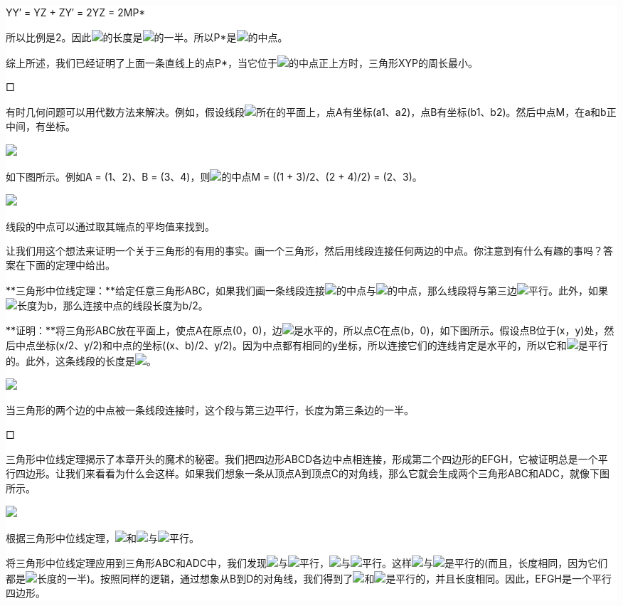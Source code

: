 YY′ = YZ + ZY′ = 2YZ = 2MP\*

所以比例是2。因此![](file:///C:/Users/samuel/AppData/Local/Temp/msohtmlclip1/01/clip_image064.png)的长度是![](file:///C:/Users/samuel/AppData/Local/Temp/msohtmlclip1/01/clip_image058.png)的一半。所以P\*是![](file:///C:/Users/samuel/AppData/Local/Temp/msohtmlclip1/01/clip_image058.png)的中点。

综上所述，我们已经证明了上面一条直线上的点P\*，当它位于![](file:///C:/Users/samuel/AppData/Local/Temp/msohtmlclip1/01/clip_image058.png)的中点正上方时，三角形XYP的周长最小。

□

有时几何问题可以用代数方法来解决。例如，假设线段![](file:///C:/Users/samuel/AppData/Local/Temp/msohtmlclip1/01/clip_image066.png)所在的平面上，点A有坐标\(a1、a2\)，点B有坐标\(b1、b2\)。然后中点M，在a和b正中间，有坐标。

![](file:///C:/Users/samuel/AppData/Local/Temp/msohtmlclip1/01/clip_image068.png)

如下图所示。例如A = \(1、2\)、B = \(3、4\)，则![](file:///C:/Users/samuel/AppData/Local/Temp/msohtmlclip1/01/clip_image024.png)的中点M = \(\(1 + 3\)/2、\(2 + 4\)/2\) = \(2、3\)。

![](file:///C:/Users/samuel/AppData/Local/Temp/msohtmlclip1/01/clip_image070.jpg)

线段的中点可以通过取其端点的平均值来找到。

让我们用这个想法来证明一个关于三角形的有用的事实。画一个三角形，然后用线段连接任何两边的中点。你注意到有什么有趣的事吗？答案在下面的定理中给出。

**三角形中位线定理：**给定任意三角形ABC，如果我们画一条线段连接![](file:///C:/Users/samuel/AppData/Local/Temp/msohtmlclip1/01/clip_image024.png)的中点与![](file:///C:/Users/samuel/AppData/Local/Temp/msohtmlclip1/01/clip_image040.png)的中点，那么线段将与第三边![](file:///C:/Users/samuel/AppData/Local/Temp/msohtmlclip1/01/clip_image072.png)平行。此外，如果![](file:///C:/Users/samuel/AppData/Local/Temp/msohtmlclip1/01/clip_image072.png)长度为b，那么连接中点的线段长度为b/2。

**证明：**将三角形ABC放在平面上，使点A在原点\(0，0\)，边![](file:///C:/Users/samuel/AppData/Local/Temp/msohtmlclip1/01/clip_image072.png)是水平的，所以点C在点\(b，0\)，如下图所示。假设点B位于\(x，y\)处，然后中点坐标\(x/2、y/2\)和中点的坐标\(\(x、b\)/2、y/2\)。因为中点都有相同的y坐标，所以连接它们的连线肯定是水平的，所以它和![](file:///C:/Users/samuel/AppData/Local/Temp/msohtmlclip1/01/clip_image072.png)是平行的。此外，这条线段的长度是![](file:///C:/Users/samuel/AppData/Local/Temp/msohtmlclip1/01/clip_image074.png)。

![](file:///C:/Users/samuel/AppData/Local/Temp/msohtmlclip1/01/clip_image076.jpg)

当三角形的两个边的中点被一条线段连接时，这个段与第三边平行，长度为第三条边的一半。

□

三角形中位线定理揭示了本章开头的魔术的秘密。我们把四边形ABCD各边中点相连接，形成第二个四边形的EFGH，它被证明总是一个平行四边形。让我们来看看为什么会这样。如果我们想象一条从顶点A到顶点C的对角线，那么它就会生成两个三角形ABC和ADC，就像下图所示。

![](file:///C:/Users/samuel/AppData/Local/Temp/msohtmlclip1/01/clip_image077.jpg)

根据三角形中位线定理，![](file:///C:/Users/samuel/AppData/Local/Temp/msohtmlclip1/01/clip_image079.png)和![](file:///C:/Users/samuel/AppData/Local/Temp/msohtmlclip1/01/clip_image081.png)与![](file:///C:/Users/samuel/AppData/Local/Temp/msohtmlclip1/01/clip_image083.png)平行。

将三角形中位线定理应用到三角形ABC和ADC中，我们发现![](file:///C:/Users/samuel/AppData/Local/Temp/msohtmlclip1/01/clip_image008.png)与![](file:///C:/Users/samuel/AppData/Local/Temp/msohtmlclip1/01/clip_image072.png)平行，![](file:///C:/Users/samuel/AppData/Local/Temp/msohtmlclip1/01/clip_image085.png)与![](file:///C:/Users/samuel/AppData/Local/Temp/msohtmlclip1/01/clip_image072.png)平行。这样![](file:///C:/Users/samuel/AppData/Local/Temp/msohtmlclip1/01/clip_image008.png)与![](file:///C:/Users/samuel/AppData/Local/Temp/msohtmlclip1/01/clip_image085.png)是平行的\(而且，长度相同，因为它们都是![](file:///C:/Users/samuel/AppData/Local/Temp/msohtmlclip1/01/clip_image072.png)长度的一半\)。按照同样的逻辑，通过想象从B到D的对角线，我们得到了![](file:///C:/Users/samuel/AppData/Local/Temp/msohtmlclip1/01/clip_image087.png)和![](file:///C:/Users/samuel/AppData/Local/Temp/msohtmlclip1/01/clip_image014.png)是平行的，并且长度相同。因此，EFGH是一个平行四边形。
